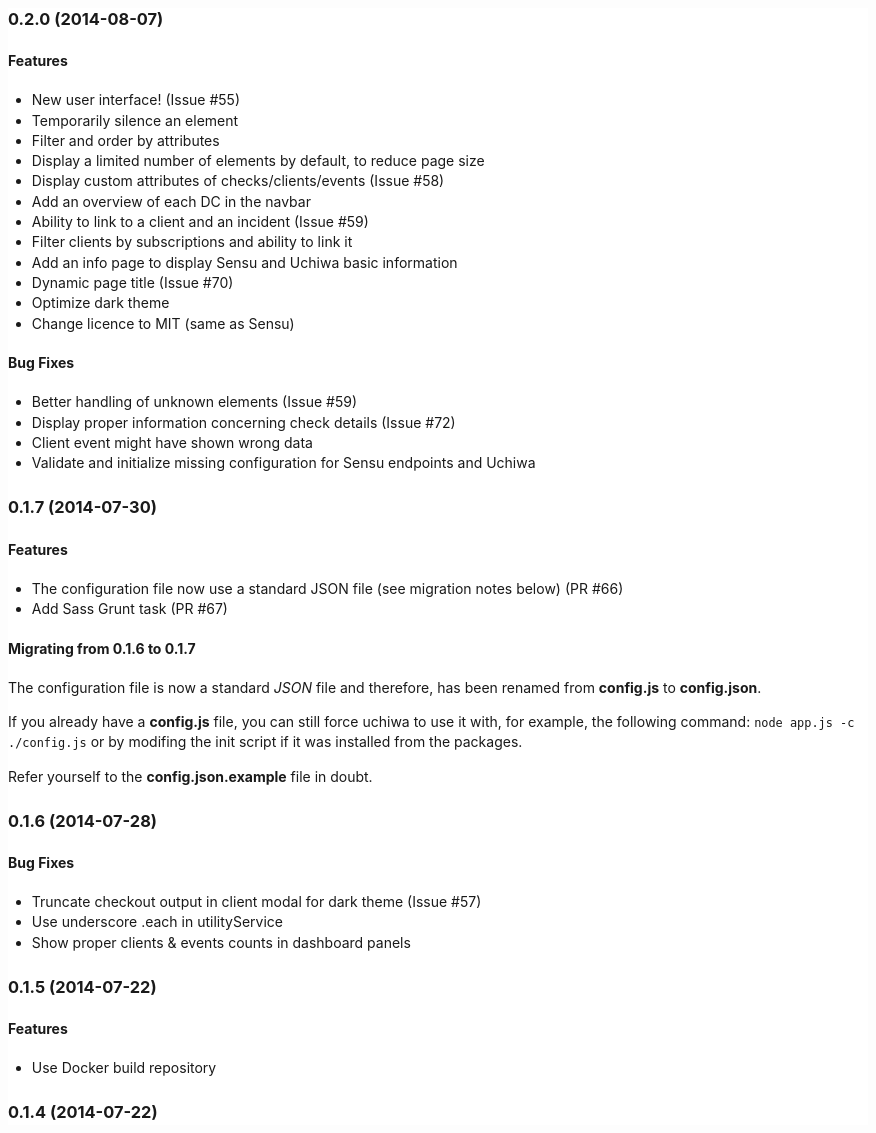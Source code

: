 ### 0.2.0 (2014-08-07)

#### Features
- New user interface! (Issue #55)
- Temporarily silence an element
- Filter and order by attributes
- Display a limited number of elements by default, to reduce page size
- Display custom attributes of checks/clients/events (Issue #58)
- Add an overview of each DC in the navbar
- Ability to link to a client and an incident (Issue #59)
- Filter clients by subscriptions and ability to link it
- Add an info page to display Sensu and Uchiwa basic information
- Dynamic page title (Issue #70)
- Optimize dark theme
- Change licence to MIT (same as Sensu)

#### Bug Fixes
- Better handling of unknown elements (Issue #59)
- Display proper information concerning check details (Issue #72)
- Client event might have shown wrong data
- Validate and initialize missing configuration for Sensu endpoints and Uchiwa

### 0.1.7 (2014-07-30)

#### Features
- The configuration file now use a standard JSON file (see migration notes below) (PR #66)
- Add Sass Grunt task (PR #67)

#### Migrating from 0.1.6 to 0.1.7

The configuration file is now a standard *JSON* file and therefore, has been renamed from **config.js** to **config.json**.

If you already have a **config.js** file, you can still force uchiwa to use it with, for example, the following command: `node app.js -c ./config.js` or by modifing the init script if it was installed from the packages.

Refer yourself to the **config.json.example** file in doubt.

### 0.1.6 (2014-07-28)

#### Bug Fixes
- Truncate checkout output in client modal for dark theme (Issue #57)
- Use underscore .each in utilityService
- Show proper clients & events counts in dashboard panels

### 0.1.5 (2014-07-22)

#### Features
- Use Docker build repository

### 0.1.4 (2014-07-22)
